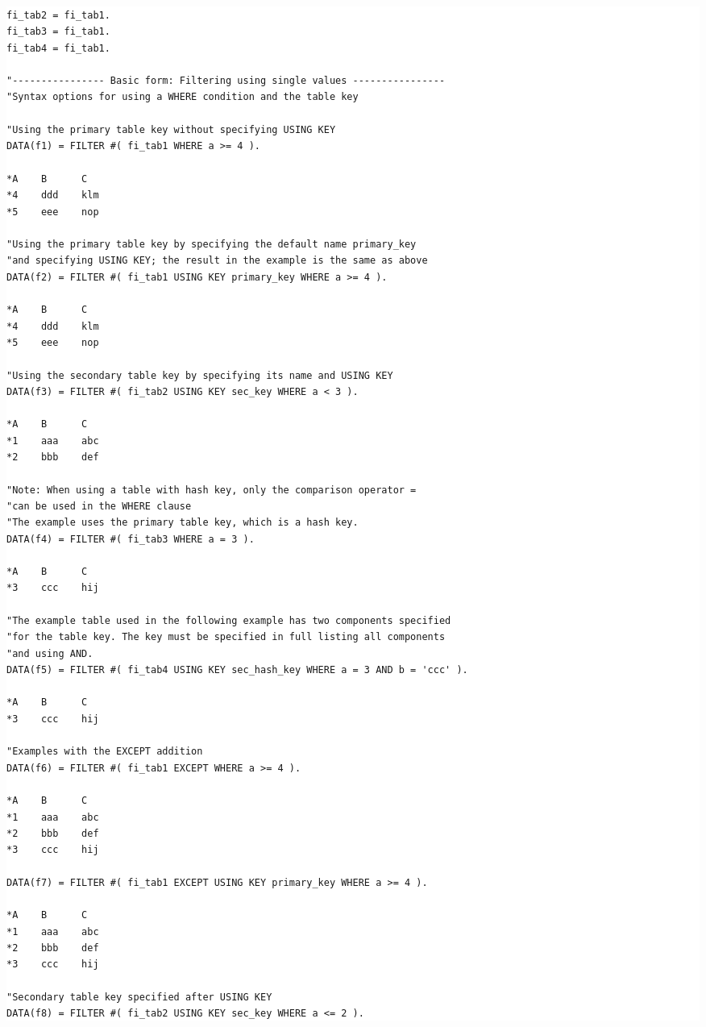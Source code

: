 ```abap
fi_tab2 = fi_tab1.
fi_tab3 = fi_tab1.
fi_tab4 = fi_tab1.

"---------------- Basic form: Filtering using single values ----------------
"Syntax options for using a WHERE condition and the table key

"Using the primary table key without specifying USING KEY
DATA(f1) = FILTER #( fi_tab1 WHERE a >= 4 ).

*A    B      C
*4    ddd    klm
*5    eee    nop

"Using the primary table key by specifying the default name primary_key
"and specifying USING KEY; the result in the example is the same as above
DATA(f2) = FILTER #( fi_tab1 USING KEY primary_key WHERE a >= 4 ).

*A    B      C
*4    ddd    klm
*5    eee    nop

"Using the secondary table key by specifying its name and USING KEY
DATA(f3) = FILTER #( fi_tab2 USING KEY sec_key WHERE a < 3 ).

*A    B      C
*1    aaa    abc
*2    bbb    def

"Note: When using a table with hash key, only the comparison operator =
"can be used in the WHERE clause
"The example uses the primary table key, which is a hash key.
DATA(f4) = FILTER #( fi_tab3 WHERE a = 3 ).

*A    B      C
*3    ccc    hij

"The example table used in the following example has two components specified
"for the table key. The key must be specified in full listing all components
"and using AND.
DATA(f5) = FILTER #( fi_tab4 USING KEY sec_hash_key WHERE a = 3 AND b = 'ccc' ).

*A    B      C
*3    ccc    hij

"Examples with the EXCEPT addition
DATA(f6) = FILTER #( fi_tab1 EXCEPT WHERE a >= 4 ).

*A    B      C
*1    aaa    abc
*2    bbb    def
*3    ccc    hij

DATA(f7) = FILTER #( fi_tab1 EXCEPT USING KEY primary_key WHERE a >= 4 ).

*A    B      C
*1    aaa    abc
*2    bbb    def
*3    ccc    hij

"Secondary table key specified after USING KEY
DATA(f8) = FILTER #( fi_tab2 USING KEY sec_key WHERE a <= 2 ).

```
